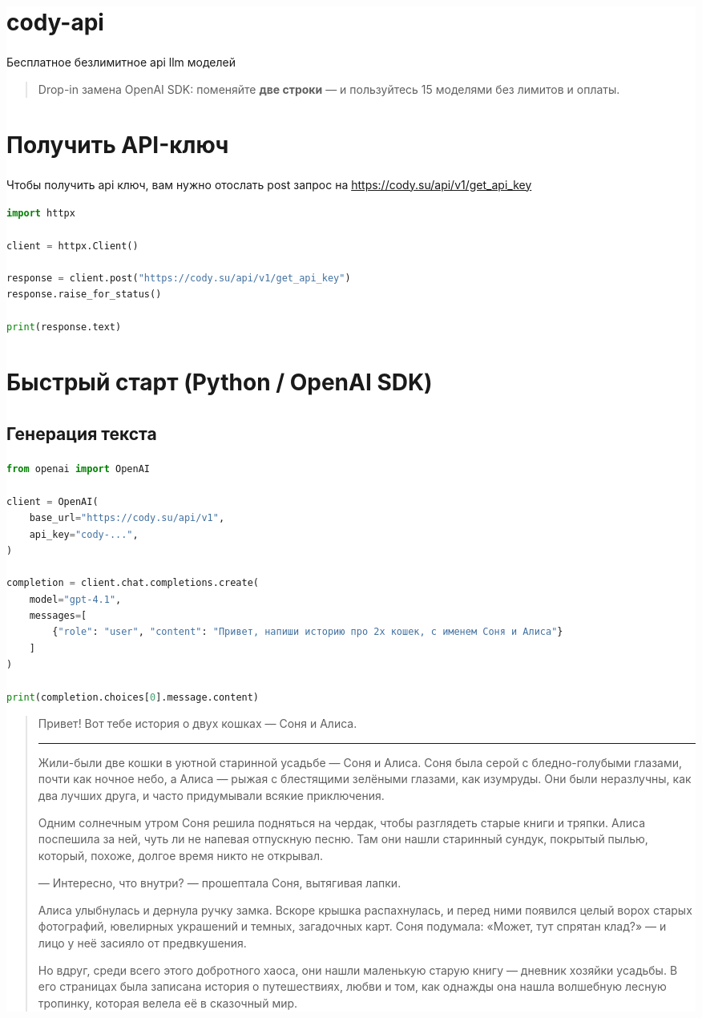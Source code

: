 # cody-api
Бесплатное безлимитное api llm моделей

> Drop-in замена OpenAI SDK: поменяйте **две строки** — и пользуйтесь 15 моделями без лимитов и оплаты.

# Получить API-ключ
Чтобы получить api ключ, вам нужно отослать post запрос на https://cody.su/api/v1/get_api_key
```python
import httpx

client = httpx.Client()

response = client.post("https://cody.su/api/v1/get_api_key")
response.raise_for_status()

print(response.text)
```

# Быстрый старт (Python / OpenAI SDK)
## Генерация текста
```python
from openai import OpenAI

client = OpenAI(
    base_url="https://cody.su/api/v1",
    api_key="cody-...", 
)

completion = client.chat.completions.create(
    model="gpt-4.1",
    messages=[
        {"role": "user", "content": "Привет, напиши историю про 2х кошек, с именем Соня и Алиса"}
    ]
)

print(completion.choices[0].message.content)
```
>Привет! Вот тебе история о двух кошках — Соня и Алиса.
>
>---
>
>Жили-были две кошки в уютной старинной усадьбе — Соня и Алиса. Соня была серой с бледно-голубыми глазами, почти как ночное небо, а Алиса — рыжая с блестящими зелёными глазами, как изумруды. Они были неразлучны, как два лучших друга, и часто придумывали всякие приключения.
>
>Одним солнечным утром Соня решила подняться на чердак, чтобы разглядеть старые книги и тряпки. Алиса поспешила за ней, чуть ли не напевая отпускную песню. Там они нашли старинный сундук, покрытый пылью, который, похоже, долгое время никто не открывал.
>
>— Интересно, что внутри? — прошептала Соня, вытягивая лапки.
>
>Алиса улыбнулась и дернула ручку замка. Вскоре крышка распахнулась, и перед ними появился целый ворох старых фотографий, ювелирных украшений и темных, загадочных карт. Соня подумала: «Может, тут спрятан клад?» — и лицо у неё засияло от предвкушения.
>
>Но вдруг, среди всего этого добротного хаоса, они нашли маленькую старую книгу — дневник хозяйки усадьбы. В его страницах была записана история о путешествиях, любви и том, как однажды она нашла волшебную лесную тропинку, которая велела её в сказочный мир.
>